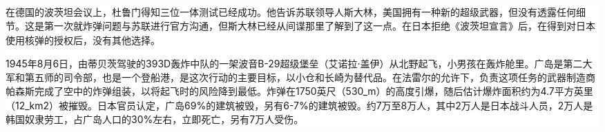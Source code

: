 在德国的波茨坦会议上，杜鲁门得知三位一体测试已经成功。他告诉苏联领导人斯大林，美国拥有一种新的超级武器，但没有透露任何细节。这是第一次就炸弹问题与苏联进行官方沟通，但斯大林已经从间谍那里了解到了这一点。在日本拒绝《波茨坦宣言》后，在得到对日本使用核弹的授权后，没有其他选择。

1945年8月6日，由蒂贝茨驾驶的393D轰炸中队的一架波音B-29超级堡垒（艾诺拉·盖伊）从北野起飞，小男孩在轰炸舱里。广岛是第二大军和第五师的司令部，也是一个登船港，是这次行动的主要目标，以小仓和长崎为替代品。在法雷尔的允许下，负责这项任务的武器制造商帕森斯完成了空中的炸弹组装，以将起飞时的风险降到最低。炸弹在1750英尺（530_m）的高度引爆，随后估计爆炸面积约为4.7平方英里（12_km2）被摧毁。日本官员认定，广岛69%的建筑被毁，另有6-7%的建筑被毁。约7万至8万人，其中2万人是日本战斗人员，2万人是韩国奴隶劳工，占广岛人口的30%左右，立即死亡，另有7万人受伤。

